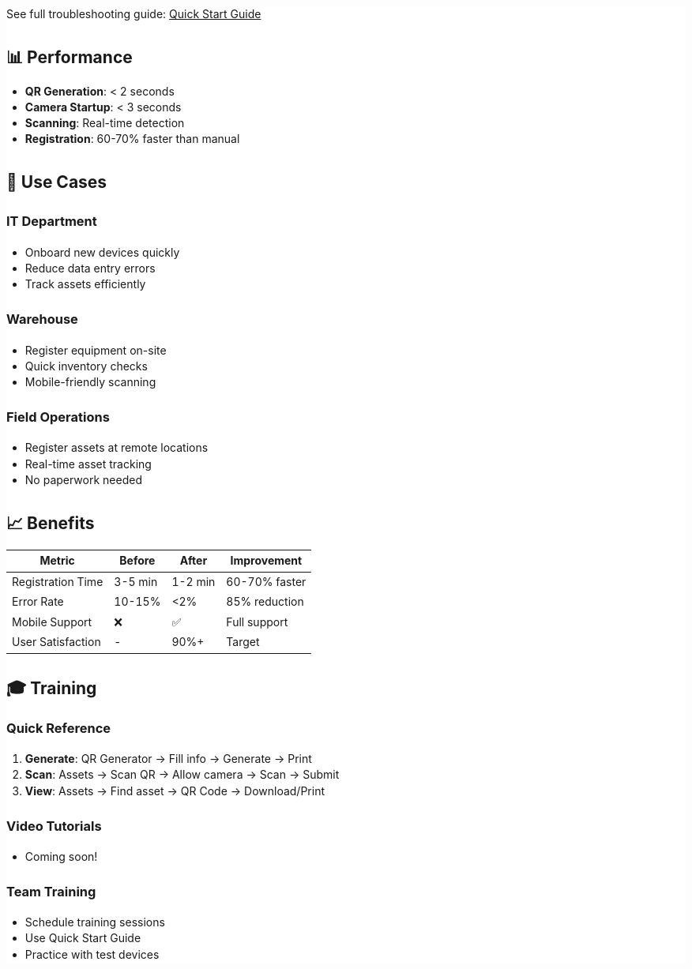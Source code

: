 See full troubleshooting guide: [Quick Start Guide](docs/QR_CODE_QUICK_START.md)

## 📊 Performance

- **QR Generation**: < 2 seconds
- **Camera Startup**: < 3 seconds
- **Scanning**: Real-time detection
- **Registration**: 60-70% faster than manual

## 🎯 Use Cases

### IT Department
- Onboard new devices quickly
- Reduce data entry errors
- Track assets efficiently

### Warehouse
- Register equipment on-site
- Quick inventory checks
- Mobile-friendly scanning

### Field Operations
- Register assets at remote locations
- Real-time asset tracking
- No paperwork needed

## 📈 Benefits

| Metric | Before | After | Improvement |
|--------|--------|-------|-------------|
| Registration Time | 3-5 min | 1-2 min | 60-70% faster |
| Error Rate | 10-15% | <2% | 85% reduction |
| Mobile Support | ❌ | ✅ | Full support |
| User Satisfaction | - | 90%+ | Target |

## 🎓 Training

### Quick Reference
1. **Generate**: QR Generator → Fill info → Generate → Print
2. **Scan**: Assets → Scan QR → Allow camera → Scan → Submit
3. **View**: Assets → Find asset → QR Code → Download/Print

### Video Tutorials
- Coming soon!

### Team Training
- Schedule training sessions
- Use Quick Start Guide
- Practice with test devices
